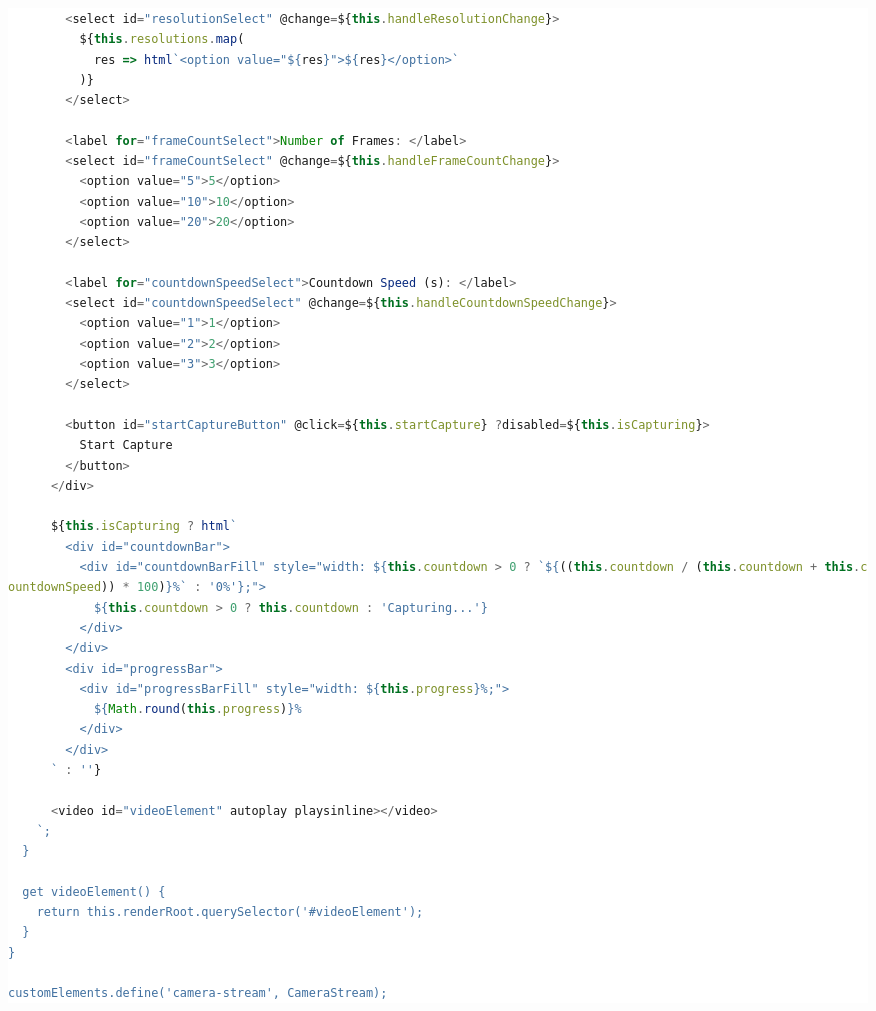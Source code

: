 ```javascript
        <select id="resolutionSelect" @change=${this.handleResolutionChange}>
          ${this.resolutions.map(
            res => html`<option value="${res}">${res}</option>`
          )}
        </select>

        <label for="frameCountSelect">Number of Frames: </label>
        <select id="frameCountSelect" @change=${this.handleFrameCountChange}>
          <option value="5">5</option>
          <option value="10">10</option>
          <option value="20">20</option>
        </select>

        <label for="countdownSpeedSelect">Countdown Speed (s): </label>
        <select id="countdownSpeedSelect" @change=${this.handleCountdownSpeedChange}>
          <option value="1">1</option>
          <option value="2">2</option>
          <option value="3">3</option>
        </select>

        <button id="startCaptureButton" @click=${this.startCapture} ?disabled=${this.isCapturing}>
          Start Capture
        </button>
      </div>

      ${this.isCapturing ? html`
        <div id="countdownBar">
          <div id="countdownBarFill" style="width: ${this.countdown > 0 ? `${((this.countdown / (this.countdown + this.countdownSpeed)) * 100)}%` : '0%'};">
            ${this.countdown > 0 ? this.countdown : 'Capturing...'}
          </div>
        </div>
        <div id="progressBar">
          <div id="progressBarFill" style="width: ${this.progress}%;">
            ${Math.round(this.progress)}%
          </div>
        </div>
      ` : ''}
      
      <video id="videoElement" autoplay playsinline></video>
    `;
  }

  get videoElement() {
    return this.renderRoot.querySelector('#videoElement');
  }
}

customElements.define('camera-stream', CameraStream);
```
